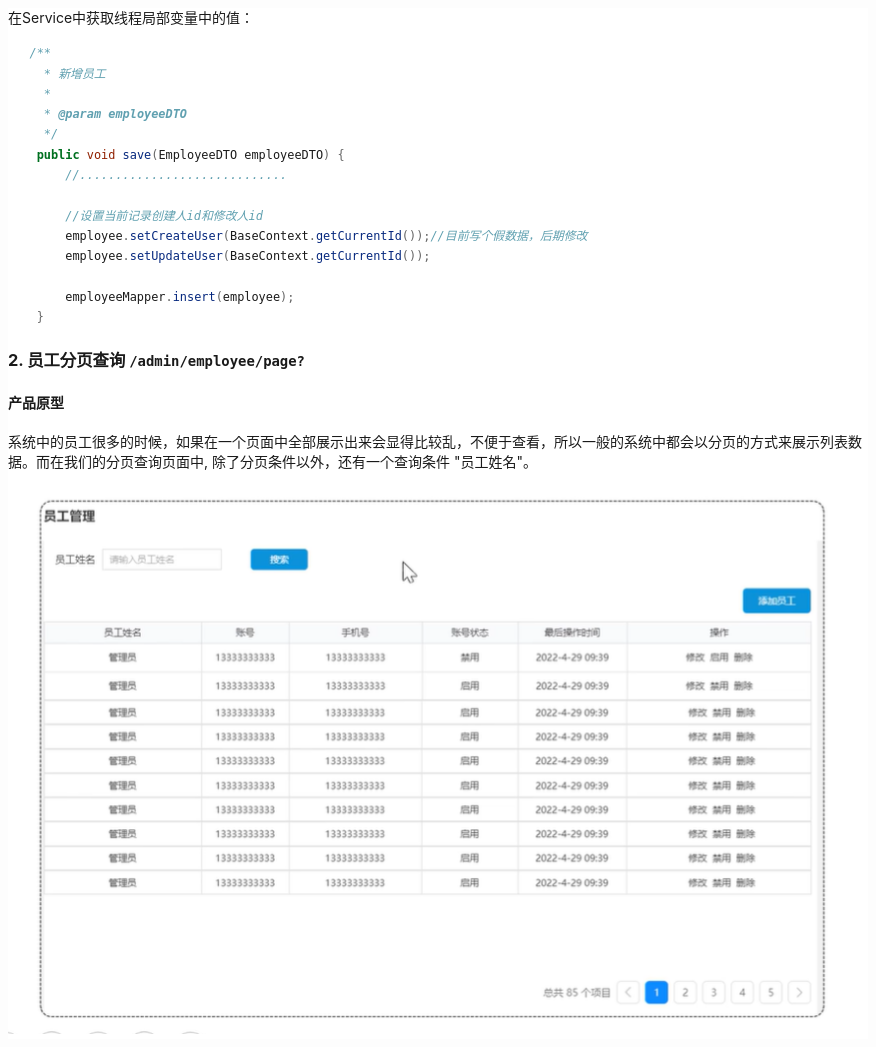在Service中获取线程局部变量中的值：

```java
   /**
     * 新增员工
     *
     * @param employeeDTO
     */
    public void save(EmployeeDTO employeeDTO) {
        //.............................

        //设置当前记录创建人id和修改人id
        employee.setCreateUser(BaseContext.getCurrentId());//目前写个假数据，后期修改
        employee.setUpdateUser(BaseContext.getCurrentId());

        employeeMapper.insert(employee);
    }
```

### 2. 员工分页查询 `/admin/employee/page?`

#### 产品原型

系统中的员工很多的时候，如果在一个页面中全部展示出来会显得比较乱，不便于查看，所以一般的系统中都会以分页的方式来展示列表数据。而在我们的分页查询页面中, 除了分页条件以外，还有一个查询条件 "员工姓名"。

![alt text](img/12.png)
